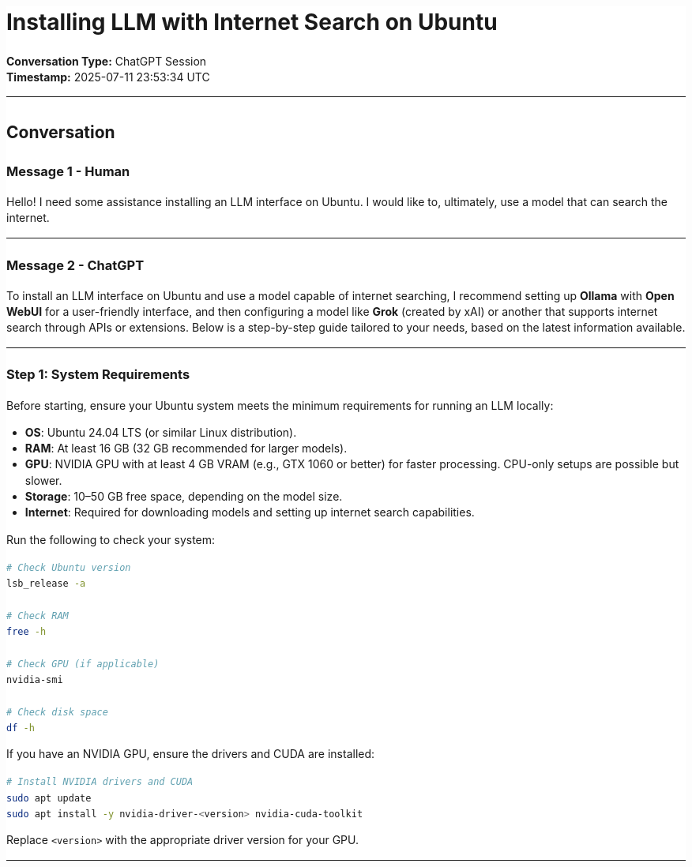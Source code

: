 # Installing LLM with Internet Search on Ubuntu

**Conversation Type:** ChatGPT Session  
**Timestamp:** 2025-07-11 23:53:34 UTC  

---

## Conversation

### Message 1 - **Human**

Hello! I need some assistance installing an LLM interface on Ubuntu. I would like to, ultimately, use a model that can search the internet.

---

### Message 2 - **ChatGPT**

To install an LLM interface on Ubuntu and use a model capable of internet searching, I recommend setting up **Ollama** with **Open WebUI** for a user-friendly interface, and then configuring a model like **Grok** (created by xAI) or another that supports internet search through APIs or extensions. Below is a step-by-step guide tailored to your needs, based on the latest information available.

---

### Step 1: System Requirements
Before starting, ensure your Ubuntu system meets the minimum requirements for running an LLM locally:
- **OS**: Ubuntu 24.04 LTS (or similar Linux distribution).
- **RAM**: At least 16 GB (32 GB recommended for larger models).
- **GPU**: NVIDIA GPU with at least 4 GB VRAM (e.g., GTX 1060 or better) for faster processing. CPU-only setups are possible but slower.
- **Storage**: 10–50 GB free space, depending on the model size.
- **Internet**: Required for downloading models and setting up internet search capabilities.

Run the following to check your system:
```bash
# Check Ubuntu version
lsb_release -a

# Check RAM
free -h

# Check GPU (if applicable)
nvidia-smi

# Check disk space
df -h
```

If you have an NVIDIA GPU, ensure the drivers and CUDA are installed:
```bash
# Install NVIDIA drivers and CUDA
sudo apt update
sudo apt install -y nvidia-driver-<version> nvidia-cuda-toolkit
```
Replace `<version>` with the appropriate driver version for your GPU.

---